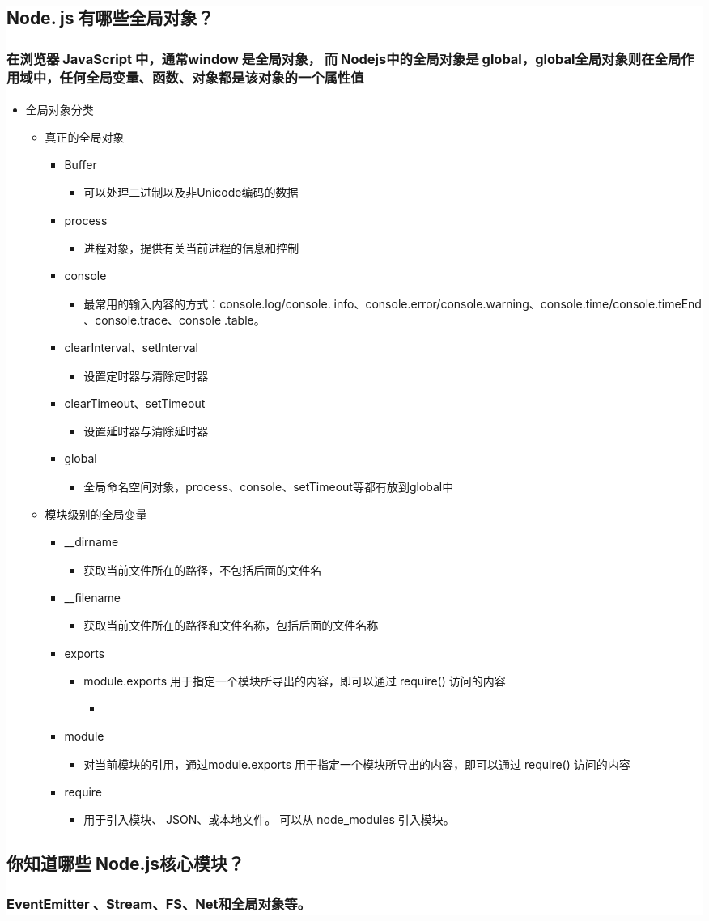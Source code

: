 ## **Node. js 有哪些全局对象？**

### 在浏览器 JavaScript 中，通常window 是全局对象， 而 Nodejs中的全局对象是 global，global全局对象则在全局作用域中，任何全局变量、函数、对象都是该对象的一个属性值

- 全局对象分类

    - 真正的全局对象

        - Buffer

            - 可以处理二进制以及非Unicode编码的数据

        - process

            - 进程对象，提供有关当前进程的信息和控制

        - console

            - 最常用的输入内容的方式：console.log/console. info、console.error/console.warning、console.time/console.timeEnd 、console.trace、console .table。

        - clearInterval、setInterval

            - 设置定时器与清除定时器

        - clearTimeout、setTimeout

            - 设置延时器与清除延时器

        - global

            - 全局命名空间对象，process、console、setTimeout等都有放到global中

    - 模块级别的全局变量

        - __dirname

            - 获取当前文件所在的路径，不包括后面的文件名

        - __filename

            - 获取当前文件所在的路径和文件名称，包括后面的文件名称

        - exports

            - module.exports 用于指定一个模块所导出的内容，即可以通过 require() 访问的内容

                -

        - module

            - 对当前模块的引用，通过module.exports 用于指定一个模块所导出的内容，即可以通过 require() 访问的内容

        - require

            - 用于引入模块、 JSON、或本地文件。 可以从 node_modules 引入模块。

## **你知道哪些 Node.js核心模块？**

### EventEmitter 、Stream、FS、Net和全局对象等。
